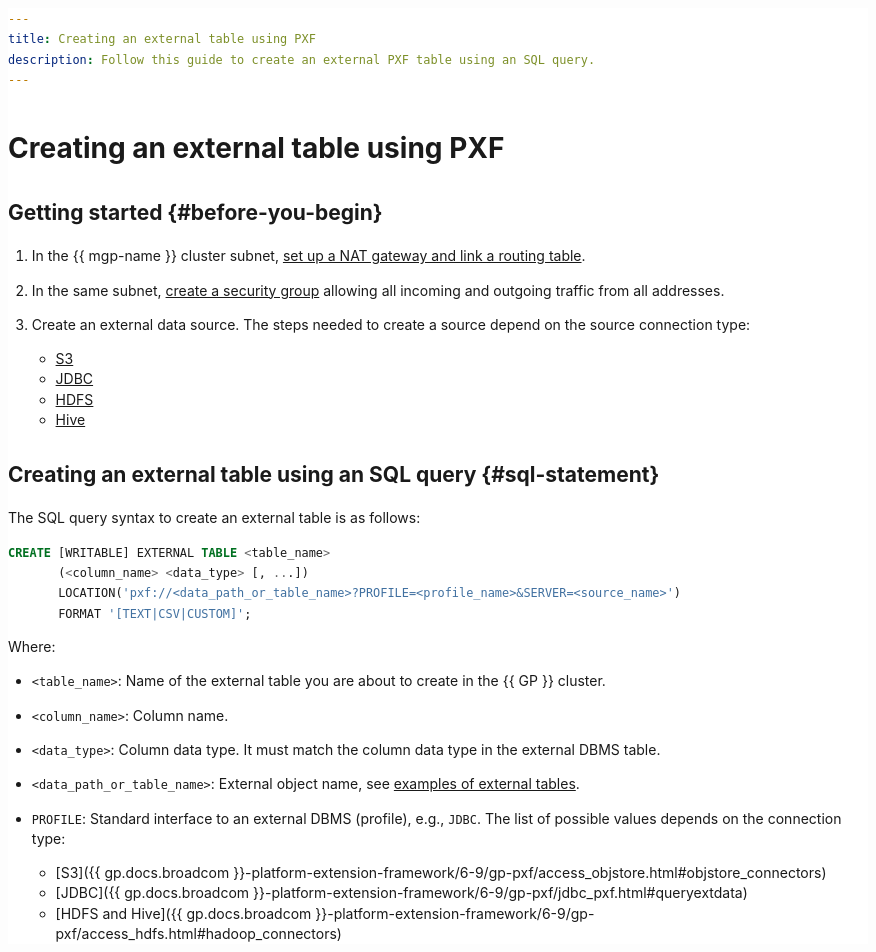 ```yaml
---
title: Creating an external table using PXF
description: Follow this guide to create an external PXF table using an SQL query.
---
```


# Creating an external table using PXF

## Getting started {#before-you-begin}


1. In the {{ mgp-name }} cluster subnet, [set up a NAT gateway and link a routing table](../../../vpc/operations/create-nat-gateway.md).
1. In the same subnet, [create a security group](../../../vpc/operations/security-group-create.md) allowing all incoming and outgoing traffic from all addresses.
1. Create an external data source. The steps needed to create a source depend on the source connection type:

    * [S3](create-s3-source.md)
    * [JDBC](create-jdbc-source.md)
    * [HDFS](create-hdfs-source.md)
    * [Hive](create-hive-source.md)


## Creating an external table using an SQL query {#sql-statement}

The SQL query syntax to create an external table is as follows:

```sql
CREATE [WRITABLE] EXTERNAL TABLE <table_name>
       (<column_name> <data_type> [, ...])
       LOCATION('pxf://<data_path_or_table_name>?PROFILE=<profile_name>&SERVER=<source_name>')
       FORMAT '[TEXT|CSV|CUSTOM]';
```

Where:

* `<table_name>`: Name of the external table you are about to create in the {{ GP }} cluster.
* `<column_name>`: Column name.
* `<data_type>`: Column data type. It must match the column data type in the external DBMS table.
* `<data_path_or_table_name>`: External object name, see [examples of external tables](#pxf-examples).
* `PROFILE`: Standard interface to an external DBMS (profile), e.g., `JDBC`. The list of possible values depends on the connection type:

    * [S3]({{ gp.docs.broadcom }}-platform-extension-framework/6-9/gp-pxf/access_objstore.html#objstore_connectors)
    * [JDBC]({{ gp.docs.broadcom }}-platform-extension-framework/6-9/gp-pxf/jdbc_pxf.html#queryextdata)
    * [HDFS and Hive]({{ gp.docs.broadcom }}-platform-extension-framework/6-9/gp-pxf/access_hdfs.html#hadoop_connectors)

